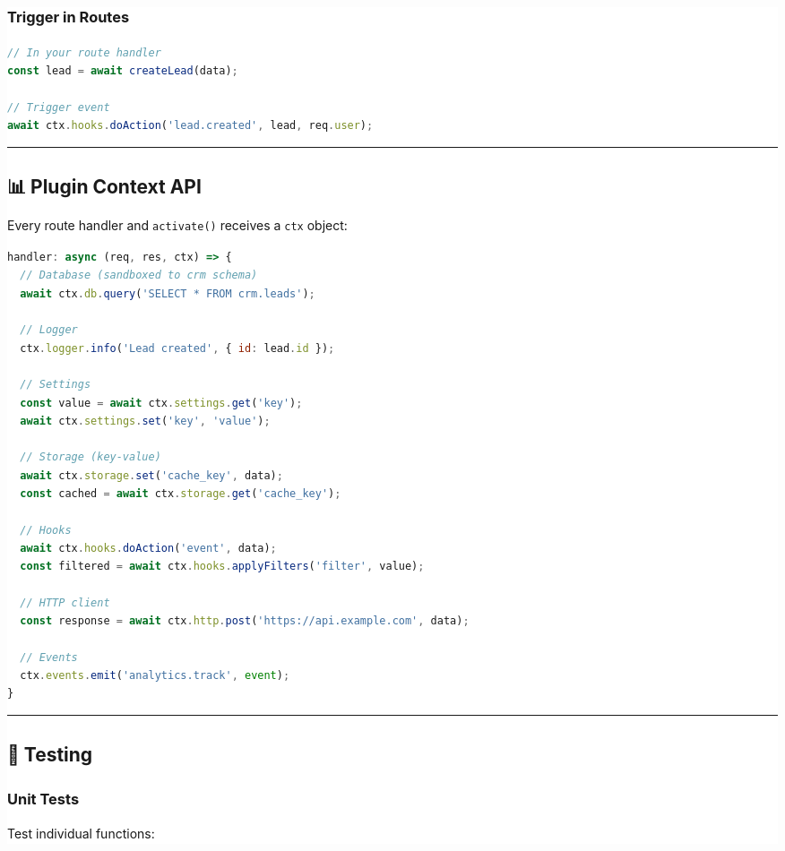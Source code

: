 ### Trigger in Routes

```javascript
// In your route handler
const lead = await createLead(data);

// Trigger event
await ctx.hooks.doAction('lead.created', lead, req.user);
```

---

## 📊 Plugin Context API

Every route handler and `activate()` receives a `ctx` object:

```javascript
handler: async (req, res, ctx) => {
  // Database (sandboxed to crm schema)
  await ctx.db.query('SELECT * FROM crm.leads');

  // Logger
  ctx.logger.info('Lead created', { id: lead.id });

  // Settings
  const value = await ctx.settings.get('key');
  await ctx.settings.set('key', 'value');

  // Storage (key-value)
  await ctx.storage.set('cache_key', data);
  const cached = await ctx.storage.get('cache_key');

  // Hooks
  await ctx.hooks.doAction('event', data);
  const filtered = await ctx.hooks.applyFilters('filter', value);

  // HTTP client
  const response = await ctx.http.post('https://api.example.com', data);

  // Events
  ctx.events.emit('analytics.track', event);
}
```

---

## 🧪 Testing

### Unit Tests

Test individual functions:
